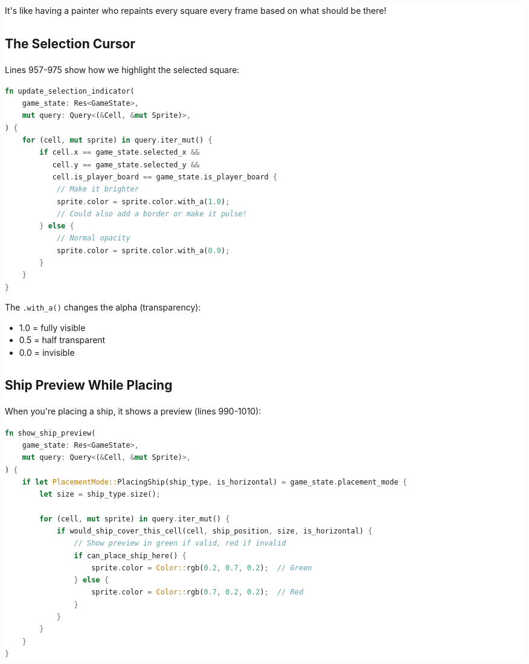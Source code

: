 It's like having a painter who repaints every square every frame based on what should be there!

## The Selection Cursor

Lines 957-975 show how we highlight the selected square:

```rust
fn update_selection_indicator(
    game_state: Res<GameState>,
    mut query: Query<(&Cell, &mut Sprite)>,
) {
    for (cell, mut sprite) in query.iter_mut() {
        if cell.x == game_state.selected_x && 
           cell.y == game_state.selected_y &&
           cell.is_player_board == game_state.is_player_board {
            // Make it brighter
            sprite.color = sprite.color.with_a(1.0);
            // Could also add a border or make it pulse!
        } else {
            // Normal opacity
            sprite.color = sprite.color.with_a(0.9);
        }
    }
}
```

The `.with_a()` changes the alpha (transparency):
- 1.0 = fully visible
- 0.5 = half transparent
- 0.0 = invisible

## Ship Preview While Placing

When you're placing a ship, it shows a preview (lines 990-1010):

```rust
fn show_ship_preview(
    game_state: Res<GameState>,
    mut query: Query<(&Cell, &mut Sprite)>,
) {
    if let PlacementMode::PlacingShip(ship_type, is_horizontal) = game_state.placement_mode {
        let size = ship_type.size();
        
        for (cell, mut sprite) in query.iter_mut() {
            if would_ship_cover_this_cell(cell, ship_position, size, is_horizontal) {
                // Show preview in green if valid, red if invalid
                if can_place_ship_here() {
                    sprite.color = Color::rgb(0.2, 0.7, 0.2);  // Green
                } else {
                    sprite.color = Color::rgb(0.7, 0.2, 0.2);  // Red
                }
            }
        }
    }
}
```
